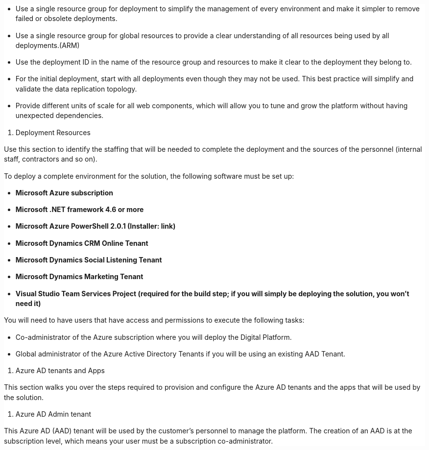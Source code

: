 -   Use a single resource group for deployment to simplify the management of
    every environment and make it simpler to remove failed or obsolete
    deployments.

-   Use a single resource group for global resources to provide a clear
    understanding of all resources being used by all deployments.(ARM)

-   Use the deployment ID in the name of the resource group and resources to
    make it clear to the deployment they belong to.

-   For the initial deployment, start with all deployments even though they may
    not be used. This best practice will simplify and validate the data
    replication topology.

-   Provide different units of scale for all web components, which will allow
    you to tune and grow the platform without having unexpected dependencies.

1.  Deployment Resources

Use this section to identify the staffing that will be needed to complete the
deployment and the sources of the personnel (internal staff, contractors and so
on).

To deploy a complete environment for the solution, the following software must
be set up:

-   **Microsoft Azure subscription**

-   **Microsoft .NET framework 4.6 or more**

-   **Microsoft Azure PowerShell 2.0.1 (Installer: link)**

-   **Microsoft Dynamics CRM Online Tenant**

-   **Microsoft Dynamics Social Listening Tenant**

-   **Microsoft Dynamics Marketing Tenant**

-   **Visual Studio Team Services Project (required for the build step; if you
    will simply be deploying the solution, you won’t need it)**

You will need to have users that have access and permissions to execute the
following tasks:

-   Co-administrator of the Azure subscription where you will deploy the Digital
    Platform.

-   Global administrator of the Azure Active Directory Tenants if you will be
    using an existing AAD Tenant.

1.  Azure AD tenants and Apps

This section walks you over the steps required to provision and configure the
Azure AD tenants and the apps that will be used by the solution.

1.  Azure AD Admin tenant

This Azure AD (AAD) tenant will be used by the customer’s personnel to manage
the platform. The creation of an AAD is at the subscription level, which means
your user must be a subscription co-administrator.
